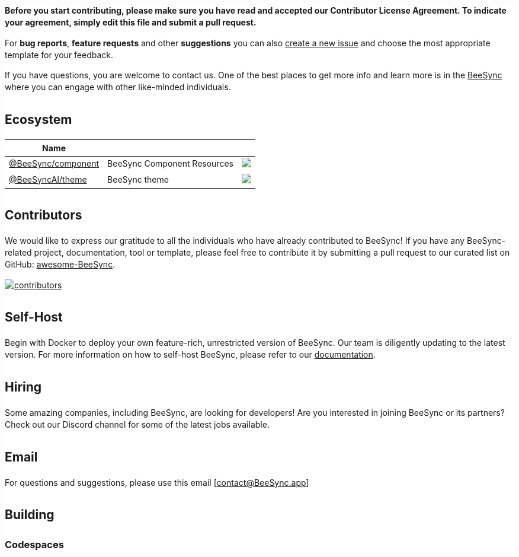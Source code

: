 **Before you start contributing, please make sure you have read and accepted our Contributor License Agreement. To indicate your agreement, simply edit this file and submit a pull request.**

For **bug reports**, **feature requests** and other **suggestions** you can also [create a new issue](https://github.com/beesyncai/beesync/issues/new/choose) and choose the most appropriate template for your feedback.



If you have questions, you are welcome to contact us. One of the best places to get more info and learn more is in the [BeeSync](https://beesync.app) where you can engage with other like-minded individuals.

## Ecosystem

| Name                                             |                            |                                                                                                                                         |
| ------------------------------------------------ | -------------------------- | --------------------------------------------------------------------------------------------------------------------------------------- |
| [@BeeSync/component](packages/frontend/component) | BeeSync Component Resources | ![](https://img.shields.io/codecov/c/github/toeverything/affine?style=flat-square)                                                      |
| [@BeeSyncAI/theme](packages/common/theme)     | BeeSync theme               | [![](https://img.shields.io/npm/dm/@toeverything/theme?style=flat-square&color=eee)](https://www.npmjs.com/package/@toeverything/theme) |


## Contributors

We would like to express our gratitude to all the individuals who have already contributed to BeeSync! If you have any BeeSync-related project, documentation, tool or template, please feel free to contribute it by submitting a pull request to our curated list on GitHub: [awesome-BeeSync](https://github.com/BeeSyncAI/BeeSync).

<a href="">
  <img alt="contributors" src="https://opencollective.com/affine/contributors.svg?width=890&button=false" />
</a>

## Self-Host

Begin with Docker to deploy your own feature-rich, unrestricted version of BeeSync. Our team is diligently updating to the latest version. For more information on how to self-host BeeSync, please refer to our [documentation](https://beesync.app/).

## Hiring

Some amazing companies, including BeeSync, are looking for developers! Are you interested in joining BeeSync or its partners? Check out our Discord channel for some of the latest jobs available.

## Email

For questions and suggestions, please use this email [contact@BeeSync.app]

## Building

### Codespaces


[all-contributors-badge]: https://img.shields.io/github/contributors/toeverything/AFFiNE
[license]: ./LICENSE
[building.md]: ./docs/BUILDING.md
[update page]: https://affine.pro/blog?tag=Release%20Note
[jobs available]: ./docs/jobs.md
[latest packages]: https://github.com/toeverything/AFFiNE/pkgs/container/affine-self-hosted
[contributor license agreement]: https://github.com/toeverything/affine/edit/canary/.github/CLA.md
[rust-version-icon]: https://img.shields.io/badge/Rust-1.77.2-dea584
[stars-icon]: https://img.shields.io/github/stars/toeverything/AFFiNE.svg?style=flat&logo=github&colorB=red&label=stars
[codecov]: https://codecov.io/gh/toeverything/affine/branch/canary/graphs/badge.svg?branch=canary
[node-version-icon]: https://img.shields.io/badge/node-%3E=18.16.1-success
[typescript-version-icon]: https://img.shields.io/github/package-json/dependency-version/toeverything/affine/dev/typescript
[react-version-icon]: https://img.shields.io/github/package-json/dependency-version/toeverything/AFFiNE/react?filename=packages%2Ffrontend%2Fcore%2Fpackage.json&color=rgb(97%2C228%2C251)
[blocksuite-icon]: https://img.shields.io/github/package-json/dependency-version/toeverything/AFFiNE/@blocksuite/store?color=6880ff&filename=packages%2Ffrontend%2Fcore%2Fpackage.json&label=blocksuite